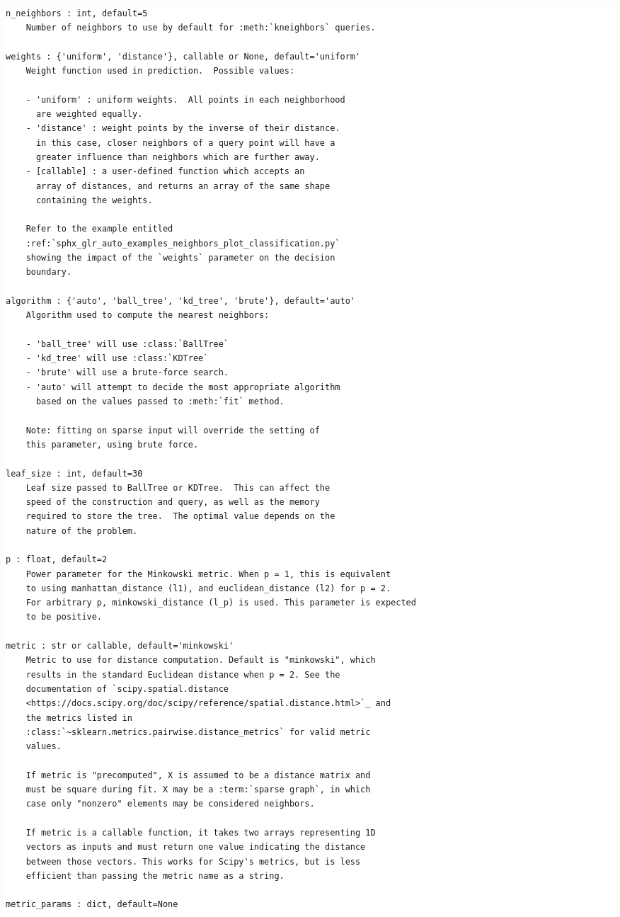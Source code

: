 ```````
n_neighbors : int, default=5
    Number of neighbors to use by default for :meth:`kneighbors` queries.

weights : {'uniform', 'distance'}, callable or None, default='uniform'
    Weight function used in prediction.  Possible values:

    - 'uniform' : uniform weights.  All points in each neighborhood
      are weighted equally.
    - 'distance' : weight points by the inverse of their distance.
      in this case, closer neighbors of a query point will have a
      greater influence than neighbors which are further away.
    - [callable] : a user-defined function which accepts an
      array of distances, and returns an array of the same shape
      containing the weights.

    Refer to the example entitled
    :ref:`sphx_glr_auto_examples_neighbors_plot_classification.py`
    showing the impact of the `weights` parameter on the decision
    boundary.

algorithm : {'auto', 'ball_tree', 'kd_tree', 'brute'}, default='auto'
    Algorithm used to compute the nearest neighbors:

    - 'ball_tree' will use :class:`BallTree`
    - 'kd_tree' will use :class:`KDTree`
    - 'brute' will use a brute-force search.
    - 'auto' will attempt to decide the most appropriate algorithm
      based on the values passed to :meth:`fit` method.

    Note: fitting on sparse input will override the setting of
    this parameter, using brute force.

leaf_size : int, default=30
    Leaf size passed to BallTree or KDTree.  This can affect the
    speed of the construction and query, as well as the memory
    required to store the tree.  The optimal value depends on the
    nature of the problem.

p : float, default=2
    Power parameter for the Minkowski metric. When p = 1, this is equivalent
    to using manhattan_distance (l1), and euclidean_distance (l2) for p = 2.
    For arbitrary p, minkowski_distance (l_p) is used. This parameter is expected
    to be positive.

metric : str or callable, default='minkowski'
    Metric to use for distance computation. Default is "minkowski", which
    results in the standard Euclidean distance when p = 2. See the
    documentation of `scipy.spatial.distance
    <https://docs.scipy.org/doc/scipy/reference/spatial.distance.html>`_ and
    the metrics listed in
    :class:`~sklearn.metrics.pairwise.distance_metrics` for valid metric
    values.

    If metric is "precomputed", X is assumed to be a distance matrix and
    must be square during fit. X may be a :term:`sparse graph`, in which
    case only "nonzero" elements may be considered neighbors.

    If metric is a callable function, it takes two arrays representing 1D
    vectors as inputs and must return one value indicating the distance
    between those vectors. This works for Scipy's metrics, but is less
    efficient than passing the metric name as a string.

metric_params : dict, default=None
```````